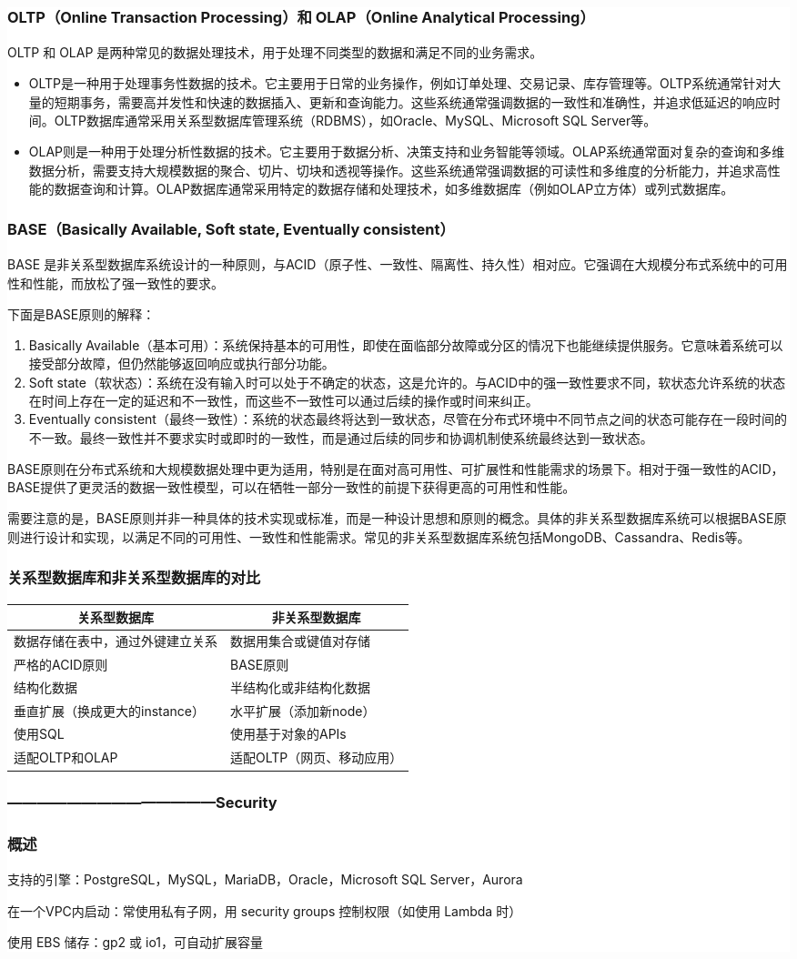 ### OLTP（Online Transaction Processing）和 OLAP（Online Analytical Processing）

OLTP 和 OLAP 是两种常见的数据处理技术，用于处理不同类型的数据和满足不同的业务需求。

- OLTP是一种用于处理事务性数据的技术。它主要用于日常的业务操作，例如订单处理、交易记录、库存管理等。OLTP系统通常针对大量的短期事务，需要高并发性和快速的数据插入、更新和查询能力。这些系统通常强调数据的一致性和准确性，并追求低延迟的响应时间。OLTP数据库通常采用关系型数据库管理系统（RDBMS），如Oracle、MySQL、Microsoft SQL Server等。

- OLAP则是一种用于处理分析性数据的技术。它主要用于数据分析、决策支持和业务智能等领域。OLAP系统通常面对复杂的查询和多维数据分析，需要支持大规模数据的聚合、切片、切块和透视等操作。这些系统通常强调数据的可读性和多维度的分析能力，并追求高性能的数据查询和计算。OLAP数据库通常采用特定的数据存储和处理技术，如多维数据库（例如OLAP立方体）或列式数据库。

### BASE（Basically Available, Soft state, Eventually consistent）

BASE 是非关系型数据库系统设计的一种原则，与ACID（原子性、一致性、隔离性、持久性）相对应。它强调在大规模分布式系统中的可用性和性能，而放松了强一致性的要求。

下面是BASE原则的解释：

1. Basically Available（基本可用）：系统保持基本的可用性，即使在面临部分故障或分区的情况下也能继续提供服务。它意味着系统可以接受部分故障，但仍然能够返回响应或执行部分功能。
2. Soft state（软状态）：系统在没有输入时可以处于不确定的状态，这是允许的。与ACID中的强一致性要求不同，软状态允许系统的状态在时间上存在一定的延迟和不一致性，而这些不一致性可以通过后续的操作或时间来纠正。
3. Eventually consistent（最终一致性）：系统的状态最终将达到一致状态，尽管在分布式环境中不同节点之间的状态可能存在一段时间的不一致。最终一致性并不要求实时或即时的一致性，而是通过后续的同步和协调机制使系统最终达到一致状态。

BASE原则在分布式系统和大规模数据处理中更为适用，特别是在面对高可用性、可扩展性和性能需求的场景下。相对于强一致性的ACID，BASE提供了更灵活的数据一致性模型，可以在牺牲一部分一致性的前提下获得更高的可用性和性能。

需要注意的是，BASE原则并非一种具体的技术实现或标准，而是一种设计思想和原则的概念。具体的非关系型数据库系统可以根据BASE原则进行设计和实现，以满足不同的可用性、一致性和性能需求。常见的非关系型数据库系统包括MongoDB、Cassandra、Redis等。

### 关系型数据库和非关系型数据库的对比

| 关系型数据库                     | 非关系型数据库             |
| -------------------------------- | -------------------------- |
| 数据存储在表中，通过外键建立关系 | 数据用集合或键值对存储     |
| 严格的ACID原则                   | BASE原则                   |
| 结构化数据                       | 半结构化或非结构化数据     |
| 垂直扩展（换成更大的instance）   | 水平扩展（添加新node）     |
| 使用SQL                          | 使用基于对象的APIs         |
| 适配OLTP和OLAP                   | 适配OLTP（网页、移动应用） |

### ——————————————Security

### 概述

支持的引擎：PostgreSQL，MySQL，MariaDB，Oracle，Microsoft SQL Server，Aurora

在一个VPC内启动：常使用私有子网，用 security groups 控制权限（如使用 Lambda 时）

使用 EBS 储存：gp2 或 io1，可自动扩展容量

